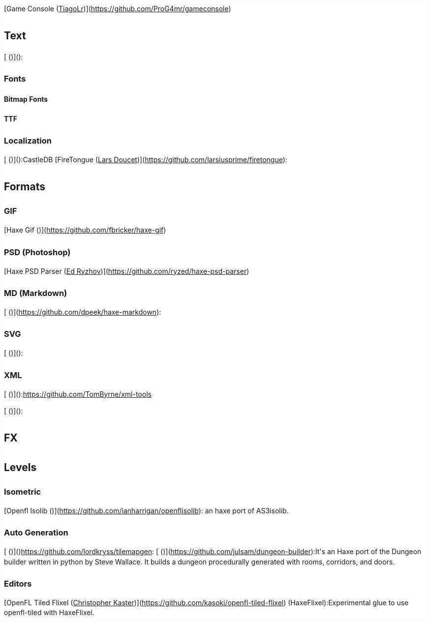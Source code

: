 [Game Console ([TiagoLr](https://github.com/ProG4mr))](https://github.com/ProG4mr/gameconsole)

## Text

[ ([]())]():


### Fonts
#### Bitmap Fonts
#### TTF 
### 

### Localization
[ ([]())]():CastleDB
[FireTongue ([Lars Doucet](http://www.fortressofdoors.com/))](https://github.com/larsiusprime/firetongue):

## Formats 
### GIF
[Haxe Gif ([]())](https://github.com/fbricker/haxe-gif)
### PSD (Photoshop)
[Haxe PSD Parser ([Ed Ryzhov](https://plus.google.com/113967380781631212562/posts))](https://github.com/ryzed/haxe-psd-parser)
### MD (Markdown)
[ ([]())](https://github.com/dpeek/haxe-markdown):

### SVG
[ ([]())]():
### XML
[ ([]())]():https://github.com/TomByrne/xml-tools

[ ([]())]():
## FX
## Levels
### Isometric 
[Openfl Isolib ([]())](https://github.com/ianharrigan/openflisolib): an haxe port of AS3isolib.

### Auto Generation
[ ([]())]()https://github.com/lordkryss/tilemapgen:
[ ([]())](https://github.com/julsam/dungeon-builder):It's an Haxe port of the Dungeon builder written in python by Steve Wallace. It builds a dungeon procedurally generated with rooms, corridors, and doors. 

### Editors
[OpenFL Tiled Flixel ([Christopher Kaster](http://kasoki.de/))](https://github.com/kasoki/openfl-tiled-flixel) (HaxeFlixel):Experimental glue to use openfl-tiled with HaxeFlixel.

